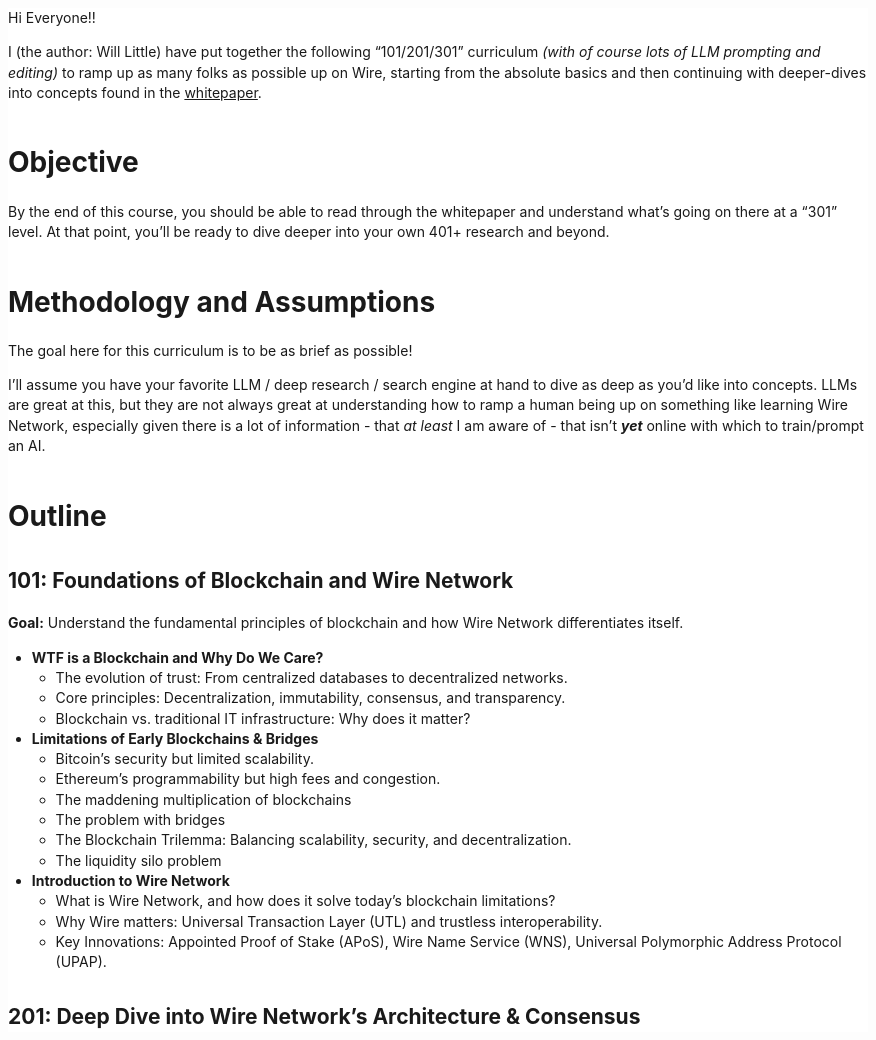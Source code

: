 Hi Everyone!!

I (the author: Will Little) have put together the following “101/201/301” curriculum _(with of course lots of LLM prompting and editing)_ to ramp up as many folks as possible up on Wire, starting from the absolute basics and then continuing with deeper-dives into concepts found in the [whitepaper](https://github.com/Wire-Network/documentation/tree/master/Whitepaper).

# **Objective**

By the end of this course, you should be able to read through the whitepaper and understand what’s going on there at a “301” level. At that point, you’ll be ready to dive deeper into your own 401+ research and beyond.

# **Methodology and Assumptions**

The goal here for this curriculum is to be as brief as possible!

I’ll assume you have your favorite LLM / deep research / search engine at hand to dive as deep as you’d like into concepts. LLMs are great at this, but they are not always great at understanding how to ramp a human being up on something like learning Wire Network, especially given there is a lot of information - that _at least_ I am aware of - that isn’t **_yet_** online with which to train/prompt an AI.

# **Outline**

## **101: Foundations of Blockchain and Wire Network**

**Goal:** Understand the fundamental principles of blockchain and how Wire Network differentiates itself.

- **WTF is a Blockchain and Why Do We Care?**
  - The evolution of trust: From centralized databases to decentralized networks.
  - Core principles: Decentralization, immutability, consensus, and transparency.
  - Blockchain vs. traditional IT infrastructure: Why does it matter?
- **Limitations of Early Blockchains & Bridges**
  - Bitcoin’s security but limited scalability.
  - Ethereum’s programmability but high fees and congestion.
  - The maddening multiplication of blockchains
  - The problem with bridges
  - The Blockchain Trilemma: Balancing scalability, security, and decentralization.
  - The liquidity silo problem
- **Introduction to Wire Network**
  - What is Wire Network, and how does it solve today’s blockchain limitations?
  - Why Wire matters: Universal Transaction Layer (UTL) and trustless interoperability.
  - Key Innovations: Appointed Proof of Stake (APoS), Wire Name Service (WNS), Universal Polymorphic Address Protocol (UPAP).

## **201: Deep Dive into Wire Network’s Architecture & Consensus**
